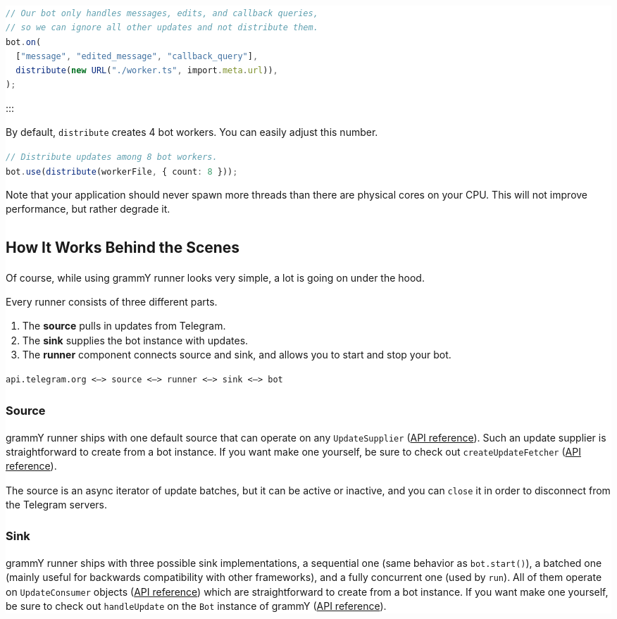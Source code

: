 </CodeGroupItem>
 <CodeGroupItem title="Deno">

```ts
// Our bot only handles messages, edits, and callback queries,
// so we can ignore all other updates and not distribute them.
bot.on(
  ["message", "edited_message", "callback_query"],
  distribute(new URL("./worker.ts", import.meta.url)),
);
```

</CodeGroupItem>
</CodeGroup>

:::

By default, `distribute` creates 4 bot workers.
You can easily adjust this number.

```ts
// Distribute updates among 8 bot workers.
bot.use(distribute(workerFile, { count: 8 }));
```

Note that your application should never spawn more threads than there are physical cores on your CPU.
This will not improve performance, but rather degrade it.

## How It Works Behind the Scenes

Of course, while using grammY runner looks very simple, a lot is going on under the hood.

Every runner consists of three different parts.

1. The **source** pulls in updates from Telegram.
2. The **sink** supplies the bot instance with updates.
3. The **runner** component connects source and sink, and allows you to start and stop your bot.

```asciiart:no-line-numbers
api.telegram.org <—> source <—> runner <—> sink <—> bot
```

### Source

grammY runner ships with one default source that can operate on any `UpdateSupplier` ([API reference](https://deno.land/x/grammy_runner/mod.ts?s=UpdateSupplier)).
Such an update supplier is straightforward to create from a bot instance.
If you want make one yourself, be sure to check out `createUpdateFetcher` ([API reference](https://deno.land/x/grammy_runner/mod.ts?s=createUpdateFetcher)).

The source is an async iterator of update batches, but it can be active or inactive, and you can `close` it in order to disconnect from the Telegram servers.

### Sink

grammY runner ships with three possible sink implementations, a sequential one (same behavior as `bot.start()`), a batched one (mainly useful for backwards compatibility with other frameworks), and a fully concurrent one (used by `run`).
All of them operate on `UpdateConsumer` objects ([API reference](https://deno.land/x/grammy_runner/mod.ts?s=UpdateConsumer)) which are straightforward to create from a bot instance.
If you want make one yourself, be sure to check out `handleUpdate` on the `Bot` instance of grammY ([API reference](https://deno.land/x/grammy/mod.ts?s=Bot#method_handleUpdate_0)).
